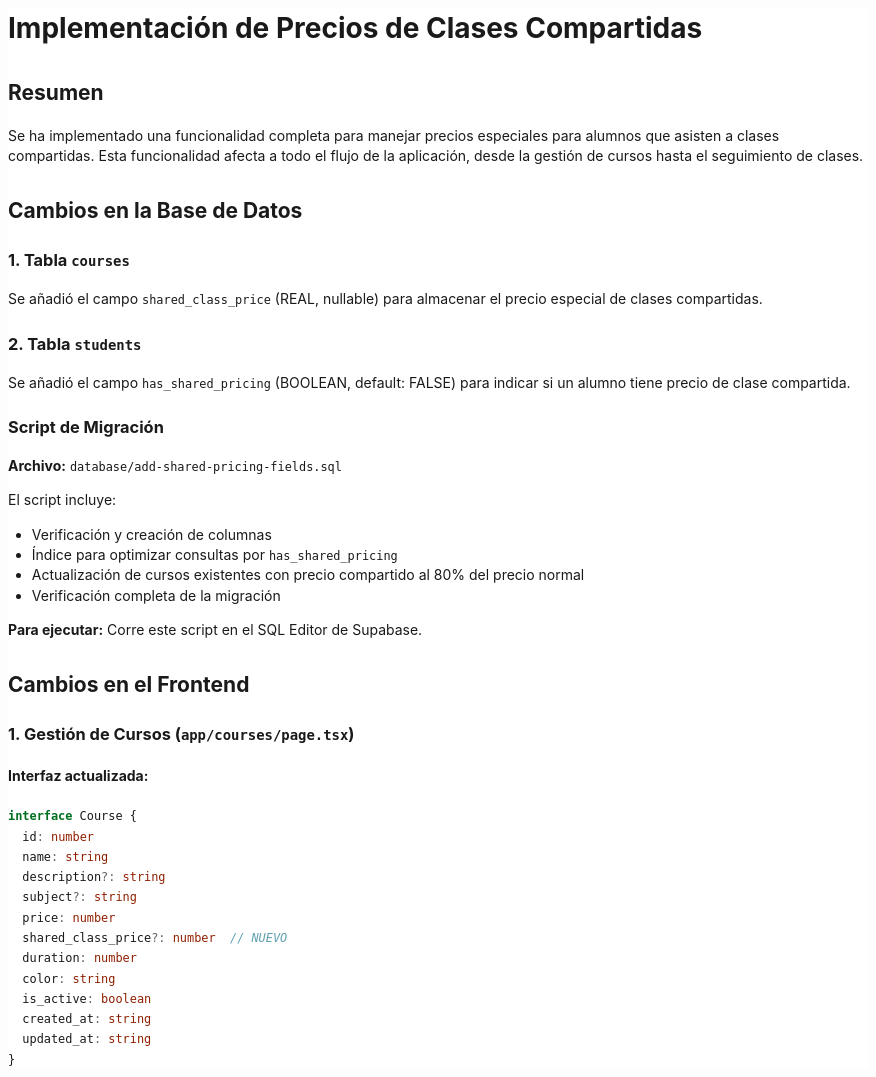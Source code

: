 # Implementación de Precios de Clases Compartidas

## Resumen
Se ha implementado una funcionalidad completa para manejar precios especiales para alumnos que asisten a clases compartidas. Esta funcionalidad afecta a todo el flujo de la aplicación, desde la gestión de cursos hasta el seguimiento de clases.

## Cambios en la Base de Datos

### 1. Tabla `courses`
Se añadió el campo `shared_class_price` (REAL, nullable) para almacenar el precio especial de clases compartidas.

### 2. Tabla `students`
Se añadió el campo `has_shared_pricing` (BOOLEAN, default: FALSE) para indicar si un alumno tiene precio de clase compartida.

### Script de Migración
**Archivo:** `database/add-shared-pricing-fields.sql`

El script incluye:
- Verificación y creación de columnas
- Índice para optimizar consultas por `has_shared_pricing`
- Actualización de cursos existentes con precio compartido al 80% del precio normal
- Verificación completa de la migración

**Para ejecutar:** Corre este script en el SQL Editor de Supabase.

## Cambios en el Frontend

### 1. Gestión de Cursos (`app/courses/page.tsx`)

#### Interfaz actualizada:
```typescript
interface Course {
  id: number
  name: string
  description?: string
  subject?: string
  price: number
  shared_class_price?: number  // NUEVO
  duration: number
  color: string
  is_active: boolean
  created_at: string
  updated_at: string
}
```
